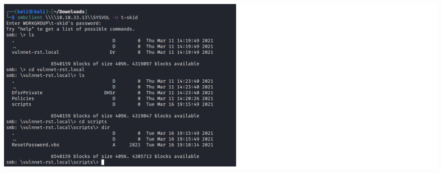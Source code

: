<img src="VulnNetRoasted/media/image13.png"
style="width:4.8in;height:3.375in"
alt="kaliS kali )- ] smbclient t-skid Enter WORKGROUP\t-skid&#39;s password: Try &quot;help&quot; to get a list of possible commands. smb: Is vulnnet-rst. local Dr Thu Mar 11 Thu Mar 11 14: 19:49 Thu Mar 11 14:19:49 4319097 blocks available 8540159 blocks of size 4096. smb: cd vulnnet-rst.local smb: \vulnnet-rst.local\&gt; Is DfsrPrivate Policies scripts DHSr D Thu Thu Thu Thu Tue Mar Mar Mar Mar Mar 11 11 11 11 16 14. 14. 19: • 40 • 40 15. • 49 8540159 blocks of size 4096. smb: cd scripts 4319047 blocks available smb: \vulnnet-rst.local\scripts\&gt; Resetpassword. vbs 8540159 blocks of smb: \vulnnet-rst.local\scripts\&gt; dir D size 4096. 1 0 2821 Tue Mar 16 19: 15: 49 Tue Mar 16 19:15:49 Tue Mar 16 19: 18: 14 2021 2021 2021 2021 2021 2021 2021 2021 2021 2021 2021 4305713 blocks available " />
